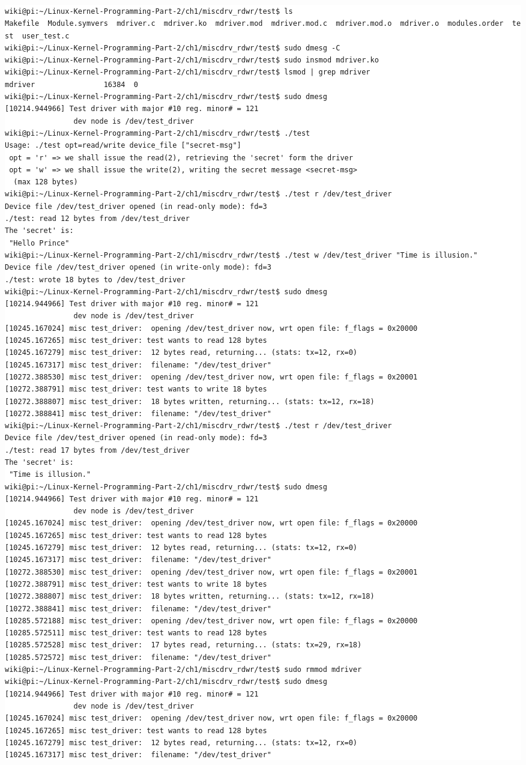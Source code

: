 ```
wiki@pi:~/Linux-Kernel-Programming-Part-2/ch1/miscdrv_rdwr/test$ ls
Makefile  Module.symvers  mdriver.c  mdriver.ko  mdriver.mod  mdriver.mod.c  mdriver.mod.o  mdriver.o  modules.order  test  user_test.c
wiki@pi:~/Linux-Kernel-Programming-Part-2/ch1/miscdrv_rdwr/test$ sudo dmesg -C
wiki@pi:~/Linux-Kernel-Programming-Part-2/ch1/miscdrv_rdwr/test$ sudo insmod mdriver.ko 
wiki@pi:~/Linux-Kernel-Programming-Part-2/ch1/miscdrv_rdwr/test$ lsmod | grep mdriver
mdriver                16384  0
wiki@pi:~/Linux-Kernel-Programming-Part-2/ch1/miscdrv_rdwr/test$ sudo dmesg
[10214.944966] Test driver with major #10 reg. minor# = 121
                dev node is /dev/test_driver
wiki@pi:~/Linux-Kernel-Programming-Part-2/ch1/miscdrv_rdwr/test$ ./test 
Usage: ./test opt=read/write device_file ["secret-msg"]
 opt = 'r' => we shall issue the read(2), retrieving the 'secret' form the driver
 opt = 'w' => we shall issue the write(2), writing the secret message <secret-msg>
  (max 128 bytes)
wiki@pi:~/Linux-Kernel-Programming-Part-2/ch1/miscdrv_rdwr/test$ ./test r /dev/test_driver 
Device file /dev/test_driver opened (in read-only mode): fd=3
./test: read 12 bytes from /dev/test_driver
The 'secret' is:
 "Hello Prince"
wiki@pi:~/Linux-Kernel-Programming-Part-2/ch1/miscdrv_rdwr/test$ ./test w /dev/test_driver "Time is illusion."
Device file /dev/test_driver opened (in write-only mode): fd=3
./test: wrote 18 bytes to /dev/test_driver
wiki@pi:~/Linux-Kernel-Programming-Part-2/ch1/miscdrv_rdwr/test$ sudo dmesg
[10214.944966] Test driver with major #10 reg. minor# = 121
                dev node is /dev/test_driver
[10245.167024] misc test_driver:  opening /dev/test_driver now, wrt open file: f_flags = 0x20000
[10245.167265] misc test_driver: test wants to read 128 bytes
[10245.167279] misc test_driver:  12 bytes read, returning... (stats: tx=12, rx=0)
[10245.167317] misc test_driver:  filename: "/dev/test_driver"
[10272.388530] misc test_driver:  opening /dev/test_driver now, wrt open file: f_flags = 0x20001
[10272.388791] misc test_driver: test wants to write 18 bytes
[10272.388807] misc test_driver:  18 bytes written, returning... (stats: tx=12, rx=18)
[10272.388841] misc test_driver:  filename: "/dev/test_driver"
wiki@pi:~/Linux-Kernel-Programming-Part-2/ch1/miscdrv_rdwr/test$ ./test r /dev/test_driver 
Device file /dev/test_driver opened (in read-only mode): fd=3
./test: read 17 bytes from /dev/test_driver
The 'secret' is:
 "Time is illusion."
wiki@pi:~/Linux-Kernel-Programming-Part-2/ch1/miscdrv_rdwr/test$ sudo dmesg
[10214.944966] Test driver with major #10 reg. minor# = 121
                dev node is /dev/test_driver
[10245.167024] misc test_driver:  opening /dev/test_driver now, wrt open file: f_flags = 0x20000
[10245.167265] misc test_driver: test wants to read 128 bytes
[10245.167279] misc test_driver:  12 bytes read, returning... (stats: tx=12, rx=0)
[10245.167317] misc test_driver:  filename: "/dev/test_driver"
[10272.388530] misc test_driver:  opening /dev/test_driver now, wrt open file: f_flags = 0x20001
[10272.388791] misc test_driver: test wants to write 18 bytes
[10272.388807] misc test_driver:  18 bytes written, returning... (stats: tx=12, rx=18)
[10272.388841] misc test_driver:  filename: "/dev/test_driver"
[10285.572188] misc test_driver:  opening /dev/test_driver now, wrt open file: f_flags = 0x20000
[10285.572511] misc test_driver: test wants to read 128 bytes
[10285.572528] misc test_driver:  17 bytes read, returning... (stats: tx=29, rx=18)
[10285.572572] misc test_driver:  filename: "/dev/test_driver"
wiki@pi:~/Linux-Kernel-Programming-Part-2/ch1/miscdrv_rdwr/test$ sudo rmmod mdriver 
wiki@pi:~/Linux-Kernel-Programming-Part-2/ch1/miscdrv_rdwr/test$ sudo dmesg
[10214.944966] Test driver with major #10 reg. minor# = 121
                dev node is /dev/test_driver
[10245.167024] misc test_driver:  opening /dev/test_driver now, wrt open file: f_flags = 0x20000
[10245.167265] misc test_driver: test wants to read 128 bytes
[10245.167279] misc test_driver:  12 bytes read, returning... (stats: tx=12, rx=0)
[10245.167317] misc test_driver:  filename: "/dev/test_driver"
```